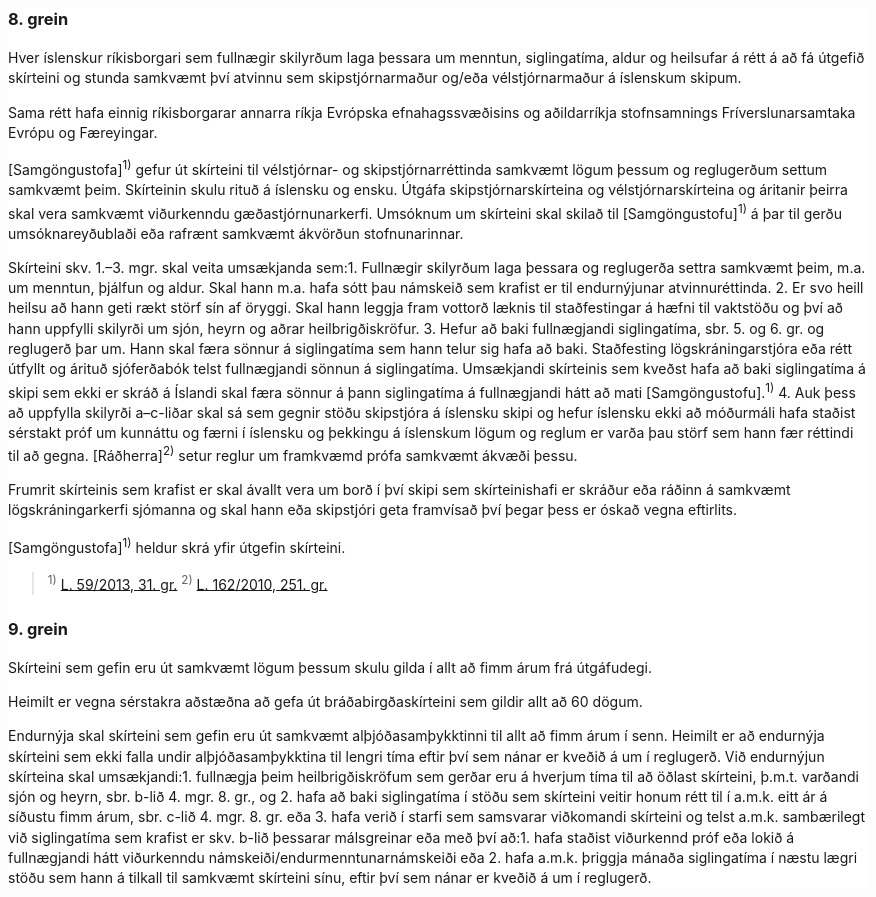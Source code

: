 ### 8. grein



Hver íslenskur ríkisborgari sem fullnægir skilyrðum laga þessara um menntun, siglingatíma, aldur og heilsufar á rétt á að fá útgefið skírteini og stunda samkvæmt því atvinnu sem skipstjórnarmaður og/eða vélstjórnarmaður á íslenskum skipum.

Sama rétt hafa einnig ríkisborgarar annarra ríkja Evrópska efnahagssvæðisins og aðildarríkja stofnsamnings Fríverslunarsamtaka Evrópu og Færeyingar.

[Samgöngustofa]<sup>1)</sup> gefur út skírteini til vélstjórnar- og skipstjórnarréttinda samkvæmt lögum þessum og reglugerðum settum samkvæmt þeim. Skírteinin skulu rituð á íslensku og ensku. Útgáfa skipstjórnarskírteina og vélstjórnarskírteina og áritanir þeirra skal vera samkvæmt viðurkenndu gæðastjórnunarkerfi. Umsóknum um skírteini skal skilað til [Samgöngustofu]<sup>1)</sup> á þar til gerðu umsóknareyðublaði eða rafrænt samkvæmt ákvörðun stofnunarinnar.

Skírteini skv. 1.–3. mgr. skal veita umsækjanda sem:1. Fullnægir skilyrðum laga þessara og reglugerða settra samkvæmt þeim, m.a. um menntun, þjálfun og aldur. Skal hann m.a. hafa sótt þau námskeið sem krafist er til endurnýjunar atvinnuréttinda.
2. Er svo heill heilsu að hann geti rækt störf sín af öryggi. Skal hann leggja fram vottorð læknis til staðfestingar á hæfni til vaktstöðu og því að hann uppfylli skilyrði um sjón, heyrn og aðrar heilbrigðiskröfur.
3. Hefur að baki fullnægjandi siglingatíma, sbr. 5. og 6. gr. og reglugerð þar um. Hann skal færa sönnur á siglingatíma sem hann telur sig hafa að baki. Staðfesting lögskráningarstjóra eða rétt útfyllt og árituð sjóferðabók telst fullnægjandi sönnun á siglingatíma. Umsækjandi skírteinis sem kveðst hafa að baki siglingatíma á skipi sem ekki er skráð á Íslandi skal færa sönnur á þann siglingatíma á fullnægjandi hátt að mati [Samgöngustofu].<sup>1)</sup> 
4. Auk þess að uppfylla skilyrði a–c-liðar skal sá sem gegnir stöðu skipstjóra á íslensku skipi og hefur íslensku ekki að móðurmáli hafa staðist sérstakt próf um kunnáttu og færni í íslensku og þekkingu á íslenskum lögum og reglum er varða þau störf sem hann fær réttindi til að gegna. [Ráðherra]<sup>2)</sup> setur reglur um framkvæmd prófa samkvæmt ákvæði þessu.

Frumrit skírteinis sem krafist er skal ávallt vera um borð í því skipi sem skírteinishafi er skráður eða ráðinn á samkvæmt lögskráningarkerfi sjómanna og skal hann eða skipstjóri geta framvísað því þegar þess er óskað vegna eftirlits.

[Samgöngustofa]<sup>1)</sup> heldur skrá yfir útgefin skírteini.

> <sup>1)</sup> [L. 59/2013, 31. gr.](https://althingi.is/altext/stjt/2013.059.html) <sup>2)</sup> [L. 162/2010, 251. gr.](https://althingi.is/altext/stjt/2010.162.html)

### 9. grein



Skírteini sem gefin eru út samkvæmt lögum þessum skulu gilda í allt að fimm árum frá útgáfudegi.

Heimilt er vegna sérstakra aðstæðna að gefa út bráðabirgðaskírteini sem gildir allt að 60 dögum.

Endurnýja skal skírteini sem gefin eru út samkvæmt alþjóðasamþykktinni til allt að fimm árum í senn. Heimilt er að endurnýja skírteini sem ekki falla undir alþjóðasamþykktina til lengri tíma eftir því sem nánar er kveðið á um í reglugerð. Við endurnýjun skírteina skal umsækjandi:1. fullnægja þeim heilbrigðiskröfum sem gerðar eru á hverjum tíma til að öðlast skírteini, þ.m.t. varðandi sjón og heyrn, sbr. b-lið 4. mgr. 8. gr., og
2. hafa að baki siglingatíma í stöðu sem skírteini veitir honum rétt til í a.m.k. eitt ár á síðustu fimm árum, sbr. c-lið 4. mgr. 8. gr. eða
3. hafa verið í starfi sem samsvarar viðkomandi skírteini og telst a.m.k. sambærilegt við siglingatíma sem krafist er skv. b-lið þessarar málsgreinar eða með því að:1. hafa staðist viðurkennd próf eða lokið á fullnægjandi hátt viðurkenndu námskeiði/endurmenntunarnámskeiði eða
2. hafa a.m.k. þriggja mánaða siglingatíma í næstu lægri stöðu sem hann á tilkall til samkvæmt skírteini sínu, eftir því sem nánar er kveðið á um í reglugerð.
